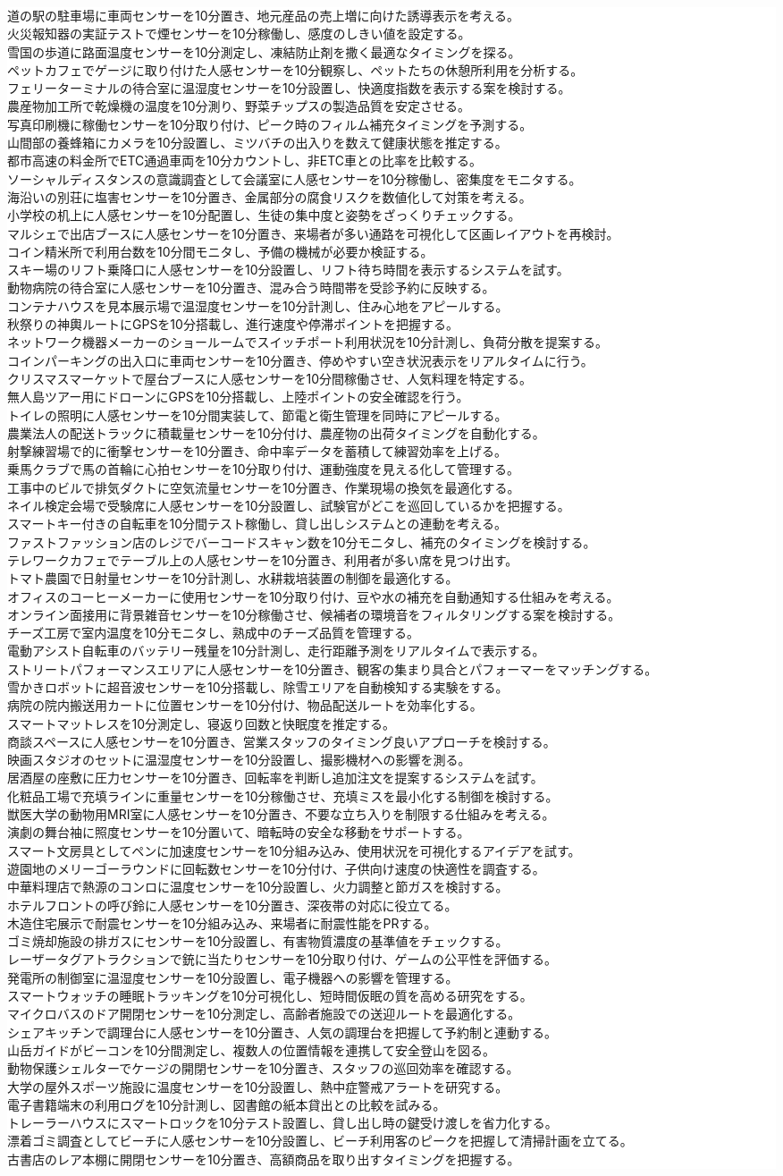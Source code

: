 道の駅の駐車場に車両センサーを10分置き、地元産品の売上増に向けた誘導表示を考える。  
火災報知器の実証テストで煙センサーを10分稼働し、感度のしきい値を設定する。  
雪国の歩道に路面温度センサーを10分測定し、凍結防止剤を撒く最適なタイミングを探る。  
ペットカフェでゲージに取り付けた人感センサーを10分観察し、ペットたちの休憩所利用を分析する。  
フェリーターミナルの待合室に温湿度センサーを10分設置し、快適度指数を表示する案を検討する。  
農産物加工所で乾燥機の温度を10分測り、野菜チップスの製造品質を安定させる。  
写真印刷機に稼働センサーを10分取り付け、ピーク時のフィルム補充タイミングを予測する。  
山間部の養蜂箱にカメラを10分設置し、ミツバチの出入りを数えて健康状態を推定する。  
都市高速の料金所でETC通過車両を10分カウントし、非ETC車との比率を比較する。  
ソーシャルディスタンスの意識調査として会議室に人感センサーを10分稼働し、密集度をモニタする。  
海沿いの別荘に塩害センサーを10分置き、金属部分の腐食リスクを数値化して対策を考える。  
小学校の机上に人感センサーを10分配置し、生徒の集中度と姿勢をざっくりチェックする。  
マルシェで出店ブースに人感センサーを10分置き、来場者が多い通路を可視化して区画レイアウトを再検討。  
コイン精米所で利用台数を10分間モニタし、予備の機械が必要か検証する。  
スキー場のリフト乗降口に人感センサーを10分設置し、リフト待ち時間を表示するシステムを試す。  
動物病院の待合室に人感センサーを10分置き、混み合う時間帯を受診予約に反映する。  
コンテナハウスを見本展示場で温湿度センサーを10分計測し、住み心地をアピールする。  
秋祭りの神輿ルートにGPSを10分搭載し、進行速度や停滞ポイントを把握する。  
ネットワーク機器メーカーのショールームでスイッチポート利用状況を10分計測し、負荷分散を提案する。  
コインパーキングの出入口に車両センサーを10分置き、停めやすい空き状況表示をリアルタイムに行う。  
クリスマスマーケットで屋台ブースに人感センサーを10分間稼働させ、人気料理を特定する。  
無人島ツアー用にドローンにGPSを10分搭載し、上陸ポイントの安全確認を行う。  
トイレの照明に人感センサーを10分間実装して、節電と衛生管理を同時にアピールする。  
農業法人の配送トラックに積載量センサーを10分付け、農産物の出荷タイミングを自動化する。  
射撃練習場で的に衝撃センサーを10分置き、命中率データを蓄積して練習効率を上げる。  
乗馬クラブで馬の首輪に心拍センサーを10分取り付け、運動強度を見える化して管理する。  
工事中のビルで排気ダクトに空気流量センサーを10分置き、作業現場の換気を最適化する。  
ネイル検定会場で受験席に人感センサーを10分設置し、試験官がどこを巡回しているかを把握する。  
スマートキー付きの自転車を10分間テスト稼働し、貸し出しシステムとの連動を考える。  
ファストファッション店のレジでバーコードスキャン数を10分モニタし、補充のタイミングを検討する。  
テレワークカフェでテーブル上の人感センサーを10分置き、利用者が多い席を見つけ出す。  
トマト農園で日射量センサーを10分計測し、水耕栽培装置の制御を最適化する。  
オフィスのコーヒーメーカーに使用センサーを10分取り付け、豆や水の補充を自動通知する仕組みを考える。  
オンライン面接用に背景雑音センサーを10分稼働させ、候補者の環境音をフィルタリングする案を検討する。  
チーズ工房で室内温度を10分モニタし、熟成中のチーズ品質を管理する。  
電動アシスト自転車のバッテリー残量を10分計測し、走行距離予測をリアルタイムで表示する。  
ストリートパフォーマンスエリアに人感センサーを10分置き、観客の集まり具合とパフォーマーをマッチングする。  
雪かきロボットに超音波センサーを10分搭載し、除雪エリアを自動検知する実験をする。  
病院の院内搬送用カートに位置センサーを10分付け、物品配送ルートを効率化する。  
スマートマットレスを10分測定し、寝返り回数と快眠度を推定する。  
商談スペースに人感センサーを10分置き、営業スタッフのタイミング良いアプローチを検討する。  
映画スタジオのセットに温湿度センサーを10分設置し、撮影機材への影響を測る。  
居酒屋の座敷に圧力センサーを10分置き、回転率を判断し追加注文を提案するシステムを試す。  
化粧品工場で充填ラインに重量センサーを10分稼働させ、充填ミスを最小化する制御を検討する。  
獣医大学の動物用MRI室に人感センサーを10分置き、不要な立ち入りを制限する仕組みを考える。  
演劇の舞台袖に照度センサーを10分置いて、暗転時の安全な移動をサポートする。  
スマート文房具としてペンに加速度センサーを10分組み込み、使用状況を可視化するアイデアを試す。  
遊園地のメリーゴーラウンドに回転数センサーを10分付け、子供向け速度の快適性を調査する。  
中華料理店で熱源のコンロに温度センサーを10分設置し、火力調整と節ガスを検討する。  
ホテルフロントの呼び鈴に人感センサーを10分置き、深夜帯の対応に役立てる。  
木造住宅展示で耐震センサーを10分組み込み、来場者に耐震性能をPRする。  
ゴミ焼却施設の排ガスにセンサーを10分設置し、有害物質濃度の基準値をチェックする。  
レーザータグアトラクションで銃に当たりセンサーを10分取り付け、ゲームの公平性を評価する。  
発電所の制御室に温湿度センサーを10分設置し、電子機器への影響を管理する。  
スマートウォッチの睡眠トラッキングを10分可視化し、短時間仮眠の質を高める研究をする。  
マイクロバスのドア開閉センサーを10分測定し、高齢者施設での送迎ルートを最適化する。  
シェアキッチンで調理台に人感センサーを10分置き、人気の調理台を把握して予約制と連動する。  
山岳ガイドがビーコンを10分間測定し、複数人の位置情報を連携して安全登山を図る。  
動物保護シェルターでケージの開閉センサーを10分置き、スタッフの巡回効率を確認する。  
大学の屋外スポーツ施設に温度センサーを10分設置し、熱中症警戒アラートを研究する。  
電子書籍端末の利用ログを10分計測し、図書館の紙本貸出との比較を試みる。  
トレーラーハウスにスマートロックを10分テスト設置し、貸し出し時の鍵受け渡しを省力化する。  
漂着ゴミ調査としてビーチに人感センサーを10分設置し、ビーチ利用客のピークを把握して清掃計画を立てる。  
古書店のレア本棚に開閉センサーを10分置き、高額商品を取り出すタイミングを把握する。  